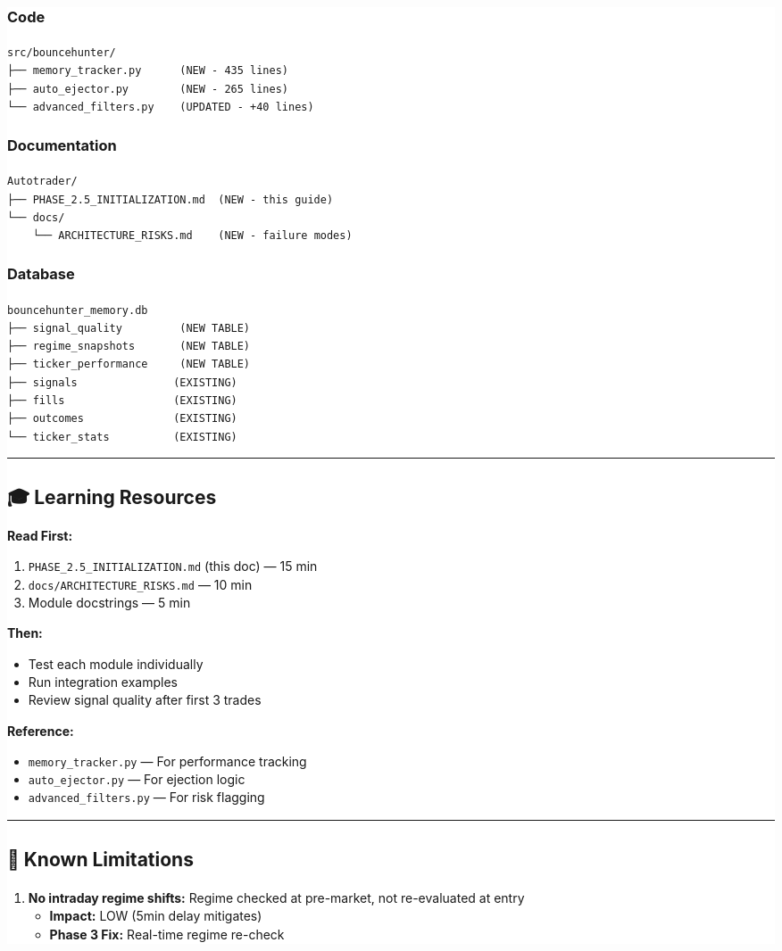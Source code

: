 ### Code
```
src/bouncehunter/
├── memory_tracker.py      (NEW - 435 lines)
├── auto_ejector.py        (NEW - 265 lines)
└── advanced_filters.py    (UPDATED - +40 lines)
```

### Documentation
```
Autotrader/
├── PHASE_2.5_INITIALIZATION.md  (NEW - this guide)
└── docs/
    └── ARCHITECTURE_RISKS.md    (NEW - failure modes)
```

### Database
```
bouncehunter_memory.db
├── signal_quality         (NEW TABLE)
├── regime_snapshots       (NEW TABLE)
├── ticker_performance     (NEW TABLE)
├── signals               (EXISTING)
├── fills                 (EXISTING)
├── outcomes              (EXISTING)
└── ticker_stats          (EXISTING)
```

---

## 🎓 Learning Resources

**Read First:**
1. `PHASE_2.5_INITIALIZATION.md` (this doc) — 15 min
2. `docs/ARCHITECTURE_RISKS.md` — 10 min
3. Module docstrings — 5 min

**Then:**
- Test each module individually
- Run integration examples
- Review signal quality after first 3 trades

**Reference:**
- `memory_tracker.py` — For performance tracking
- `auto_ejector.py` — For ejection logic
- `advanced_filters.py` — For risk flagging

---

## 🚧 Known Limitations

1. **No intraday regime shifts:** Regime checked at pre-market, not re-evaluated at entry
   - **Impact:** LOW (5min delay mitigates)
   - **Phase 3 Fix:** Real-time regime re-check
